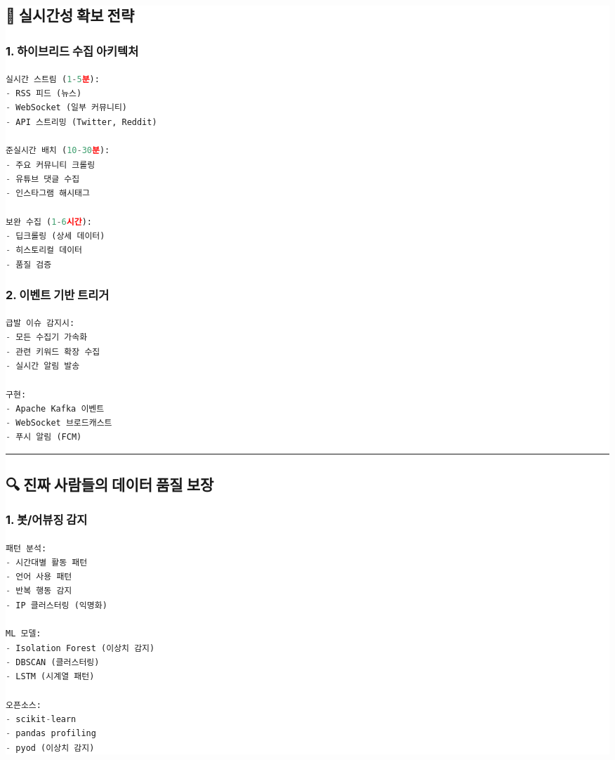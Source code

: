 
## 🚀 실시간성 확보 전략

### 1. 하이브리드 수집 아키텍처
```python
실시간 스트림 (1-5분):
- RSS 피드 (뉴스)
- WebSocket (일부 커뮤니티)
- API 스트리밍 (Twitter, Reddit)

준실시간 배치 (10-30분):
- 주요 커뮤니티 크롤링
- 유튜브 댓글 수집
- 인스타그램 해시태그

보완 수집 (1-6시간):
- 딥크롤링 (상세 데이터)
- 히스토리컬 데이터
- 품질 검증
```

### 2. 이벤트 기반 트리거
```python
급발 이슈 감지시:
- 모든 수집기 가속화
- 관련 키워드 확장 수집
- 실시간 알림 발송

구현:
- Apache Kafka 이벤트
- WebSocket 브로드캐스트
- 푸시 알림 (FCM)
```

---

## 🔍 진짜 사람들의 데이터 품질 보장

### 1. 봇/어뷰징 감지
```python
패턴 분석:
- 시간대별 활동 패턴
- 언어 사용 패턴
- 반복 행동 감지
- IP 클러스터링 (익명화)

ML 모델:
- Isolation Forest (이상치 감지)
- DBSCAN (클러스터링)
- LSTM (시계열 패턴)

오픈소스:
- scikit-learn
- pandas profiling
- pyod (이상치 감지)
```
